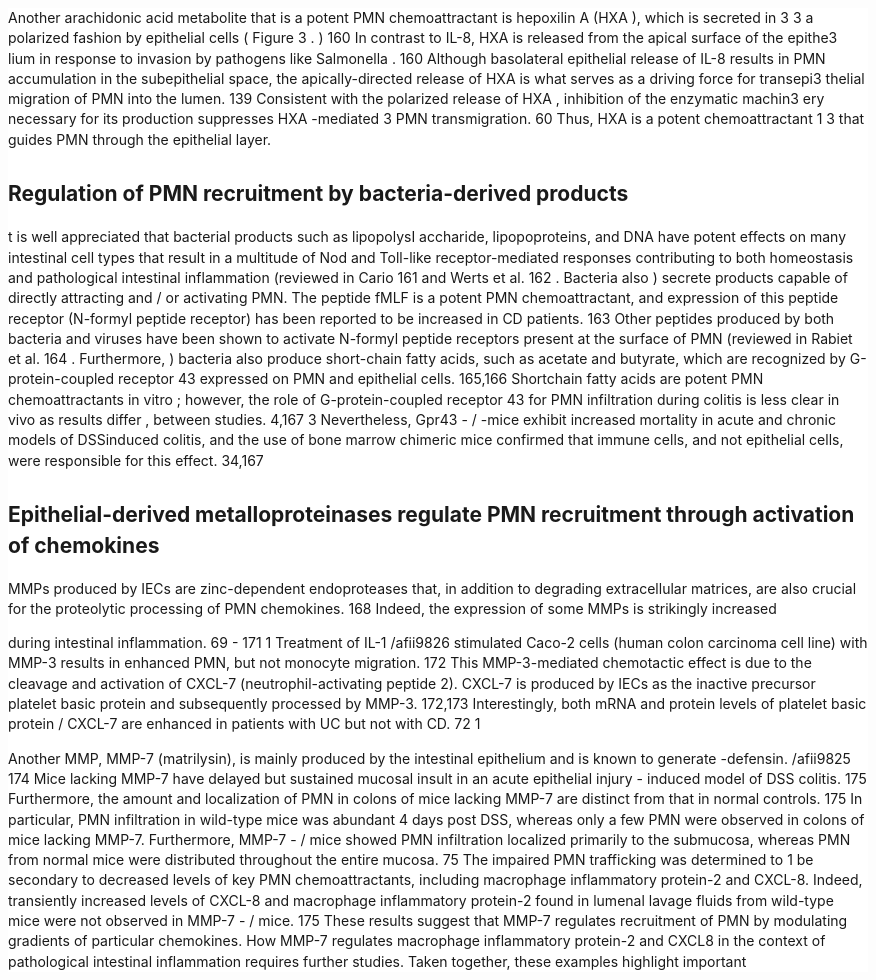 Another arachidonic acid metabolite that is a potent PMN chemoattractant is hepoxilin A  (HXA   ), which is secreted in 3 3 a polarized fashion by epithelial cells ( Figure 3 . ) 160 In contrast to IL-8, HXA  is released from the apical surface of the epithe3 lium in response to invasion by pathogens like Salmonella . 160 Although basolateral epithelial release of IL-8 results in PMN accumulation in the subepithelial space, the apically-directed release of HXA  is what serves as a driving force for transepi3 thelial migration of PMN into the lumen. 139 Consistent with the polarized release of HXA   , inhibition of the enzymatic machin3 ery necessary for its production suppresses HXA    -mediated 3 PMN transmigration.  60  Thus, HXA  is a potent chemoattractant 1 3 that guides PMN through the epithelial layer.

## Regulation of PMN recruitment by bacteria-derived products

t is well appreciated that bacterial products such as lipopolysI accharide, lipopoproteins, and DNA have potent effects on many intestinal cell types that result in a multitude of Nod and Toll-like receptor-mediated responses contributing to both homeostasis and pathological intestinal inflammation (reviewed in Cario 161 and Werts et al. 162 . Bacteria also ) secrete products capable of directly attracting and  /  or activating PMN. The peptide fMLF is a potent PMN chemoattractant, and expression of this peptide receptor (N-formyl peptide receptor) has been reported to be increased in CD patients. 163 Other peptides produced by both bacteria and viruses have been shown to activate N-formyl peptide receptors present at the surface of PMN (reviewed in Rabiet et al. 164 . Furthermore, ) bacteria also produce short-chain fatty acids, such as acetate and butyrate, which are recognized by G-protein-coupled receptor 43 expressed on PMN and epithelial cells. 165,166 Shortchain fatty acids are potent PMN chemoattractants in vitro ; however, the role of G-protein-coupled receptor 43 for PMN infiltration during colitis is less clear in vivo as results differ , between studies.  4,167 3 Nevertheless, Gpr43 -   / -mice exhibit increased mortality in acute and chronic models of DSSinduced colitis, and the use of bone marrow chimeric mice confirmed that immune cells, and not epithelial cells, were responsible for this effect. 34,167

## Epithelial-derived metalloproteinases regulate PMN recruitment through activation of chemokines

MMPs produced by IECs are zinc-dependent endoproteases that, in addition to degrading extracellular matrices, are also crucial for the proteolytic processing of PMN chemokines. 168 Indeed, the expression of some MMPs is strikingly increased

during intestinal inflammation.  69  -  171 1 Treatment of IL-1    /afii9826 stimulated Caco-2 cells (human colon carcinoma cell line) with MMP-3 results in enhanced PMN, but not monocyte migration. 172 This MMP-3-mediated chemotactic effect is due to the cleavage and activation of CXCL-7 (neutrophil-activating peptide 2). CXCL-7 is produced by IECs as the inactive precursor platelet basic protein and subsequently processed by MMP-3.  172,173 Interestingly, both mRNA and protein levels of platelet basic protein  /  CXCL-7 are enhanced in patients with UC but not with CD.  72 1

Another MMP, MMP-7 (matrilysin), is mainly produced by the intestinal epithelium and is known to generate     -defensin. /afii9825 174 Mice lacking MMP-7 have delayed but sustained mucosal insult in an acute epithelial injury  -  induced model of DSS colitis. 175 Furthermore, the amount and localization of PMN in colons of mice lacking MMP-7 are distinct from that in normal controls. 175 In particular, PMN infiltration in wild-type mice was abundant 4 days post DSS, whereas only a few PMN were observed in colons of mice lacking MMP-7. Furthermore, MMP-7    -   /   mice showed PMN infiltration localized primarily to the submucosa, whereas PMN from normal mice were distributed throughout the entire mucosa.  75  The impaired PMN trafficking was determined to 1 be secondary to decreased levels of key PMN chemoattractants, including macrophage inflammatory protein-2 and CXCL-8. Indeed, transiently increased levels of CXCL-8 and macrophage inflammatory protein-2 found in lumenal lavage fluids from wild-type mice were not observed in MMP-7    -   /   mice. 175 These results suggest that MMP-7 regulates recruitment of PMN by modulating gradients of particular chemokines. How MMP-7 regulates macrophage inflammatory protein-2 and CXCL8 in the context of pathological intestinal inflammation requires further studies. Taken together, these examples highlight important
